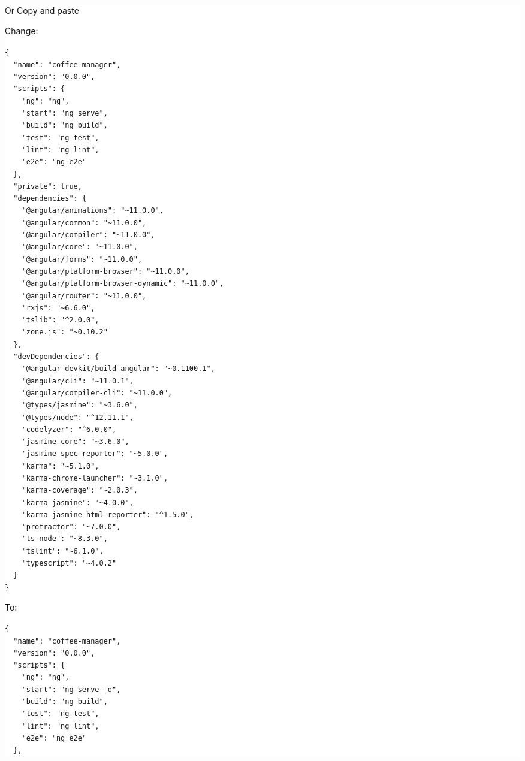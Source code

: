Or Copy and paste

Change:

```
{
  "name": "coffee-manager",
  "version": "0.0.0",
  "scripts": {
    "ng": "ng",
    "start": "ng serve",
    "build": "ng build",
    "test": "ng test",
    "lint": "ng lint",
    "e2e": "ng e2e"
  },
  "private": true,
  "dependencies": {
    "@angular/animations": "~11.0.0",
    "@angular/common": "~11.0.0",
    "@angular/compiler": "~11.0.0",
    "@angular/core": "~11.0.0",
    "@angular/forms": "~11.0.0",
    "@angular/platform-browser": "~11.0.0",
    "@angular/platform-browser-dynamic": "~11.0.0",
    "@angular/router": "~11.0.0",
    "rxjs": "~6.6.0",
    "tslib": "^2.0.0",
    "zone.js": "~0.10.2"
  },
  "devDependencies": {
    "@angular-devkit/build-angular": "~0.1100.1",
    "@angular/cli": "~11.0.1",
    "@angular/compiler-cli": "~11.0.0",
    "@types/jasmine": "~3.6.0",
    "@types/node": "^12.11.1",
    "codelyzer": "^6.0.0",
    "jasmine-core": "~3.6.0",
    "jasmine-spec-reporter": "~5.0.0",
    "karma": "~5.1.0",
    "karma-chrome-launcher": "~3.1.0",
    "karma-coverage": "~2.0.3",
    "karma-jasmine": "~4.0.0",
    "karma-jasmine-html-reporter": "^1.5.0",
    "protractor": "~7.0.0",
    "ts-node": "~8.3.0",
    "tslint": "~6.1.0",
    "typescript": "~4.0.2"
  }
}

```
To:
```
{
  "name": "coffee-manager",
  "version": "0.0.0",
  "scripts": {
    "ng": "ng",
    "start": "ng serve -o",
    "build": "ng build",
    "test": "ng test",
    "lint": "ng lint",
    "e2e": "ng e2e"
  },
```